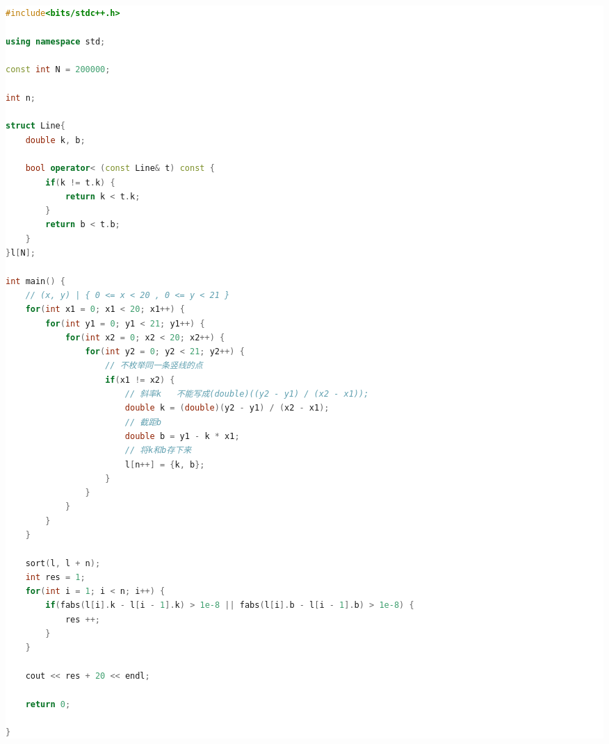 ```c++
#include<bits/stdc++.h>

using namespace std;

const int N = 200000;

int n;

struct Line{
	double k, b;
	
	bool operator< (const Line& t) const {
		if(k != t.k) {
			return k < t.k;
		}
		return b < t.b;
	}
}l[N];

int main() {
	// (x, y) | { 0 <= x < 20 , 0 <= y < 21 } 
	for(int x1 = 0; x1 < 20; x1++) {
		for(int y1 = 0; y1 < 21; y1++) {
			for(int x2 = 0; x2 < 20; x2++) {
				for(int y2 = 0; y2 < 21; y2++) {
					// 不枚举同一条竖线的点 
					if(x1 != x2) {
						// 斜率k   不能写成(double)((y2 - y1) / (x2 - x1)); 
						double k = (double)(y2 - y1) / (x2 - x1);
						// 截距b 
						double b = y1 - k * x1;
						// 将k和b存下来 
						l[n++] = {k, b};
					}
				}
			}
		}
	}
	
	sort(l, l + n);
	int res = 1;
	for(int i = 1; i < n; i++) {
		if(fabs(l[i].k - l[i - 1].k) > 1e-8 || fabs(l[i].b - l[i - 1].b) > 1e-8) {
			res ++;
		}
	}
	
	cout << res + 20 << endl;
	
	return 0;

}
```
